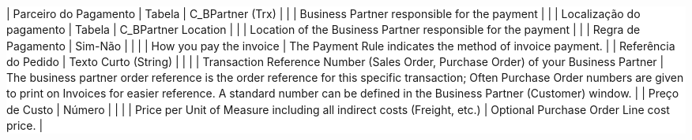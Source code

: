 |            Parceiro do Pagamento            |              Tabela               |       C\_BPartner (Trx)        |                    |                                                  |                                Business Partner responsible for the payment                                 |                                                                                                                                                                                                                                                                                                                                                                                                                                                                                                                                                                                                                                                                                                                                 |
|          Localização do pagamento           |              Tabela               |      C\_BPartner Location      |                    |                                                  |                        Location of the Business Partner responsible for the payment                         |                                                                                                                                                                                                                                                                                                                                                                                                                                                                                                                                                                                                                                                                                                                                 |
|             Regra de Pagamento              |              Sim-Não              |                                |                    |                                                  |                                           How you pay the invoice                                           |                                                                                                                                                                                                                                                                                                                                    The Payment Rule indicates the method of invoice payment.                                                                                                                                                                                                                                                                                                                                    |
|            Referência do Pedido             |       Texto Curto (String)        |                                |                    |                                                  |             Transaction Reference Number (Sales Order, Purchase Order) of your Business Partner             |                                                                                                                                                                                                                                    The business partner order reference is the order reference for this specific transaction; Often Purchase Order numbers are given to print on Invoices for easier reference. A standard number can be defined in the Business Partner (Customer) window.                                                                                                                                                                                                                                     |
|               Preço de Custo                |              Número               |                                |                    |                                                  |                   Price per Unit of Measure including all indirect costs (Freight, etc.)                    |                                                                                                                                                                                                                                                                                                                                            Optional Purchase Order Line cost price.                                                                                                                                                                                                                                                                                                                                             |